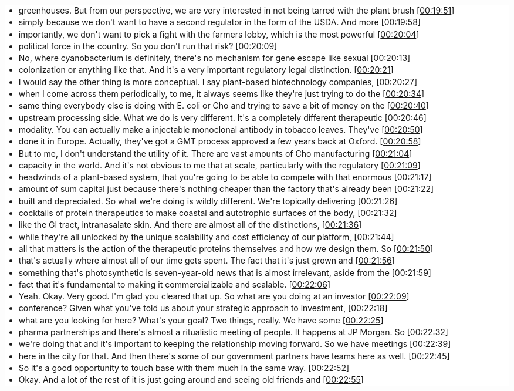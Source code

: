 *  greenhouses. But from our perspective, we are very interested in not being tarred with the plant brush [[00:19:51](https://www.youtube.com/watch?v=G0ySQh18Rwc&t=1191.36s)]
*  simply because we don't want to have a second regulator in the form of the USDA. And more [[00:19:58](https://www.youtube.com/watch?v=G0ySQh18Rwc&t=1198.56s)]
*  importantly, we don't want to pick a fight with the farmers lobby, which is the most powerful [[00:20:04](https://www.youtube.com/watch?v=G0ySQh18Rwc&t=1204.48s)]
*  political force in the country. So you don't run that risk? [[00:20:09](https://www.youtube.com/watch?v=G0ySQh18Rwc&t=1209.3600000000001s)]
*  No, where cyanobacterium is definitely, there's no mechanism for gene escape like sexual [[00:20:13](https://www.youtube.com/watch?v=G0ySQh18Rwc&t=1213.52s)]
*  colonization or anything like that. And it's a very important regulatory legal distinction. [[00:20:21](https://www.youtube.com/watch?v=G0ySQh18Rwc&t=1221.52s)]
*  I would say the other thing is more conceptual. I say plant-based biotechnology companies, [[00:20:27](https://www.youtube.com/watch?v=G0ySQh18Rwc&t=1227.2s)]
*  when I come across them periodically, to me, it always seems like they're just trying to do the [[00:20:34](https://www.youtube.com/watch?v=G0ySQh18Rwc&t=1234.48s)]
*  same thing everybody else is doing with E. coli or Cho and trying to save a bit of money on the [[00:20:40](https://www.youtube.com/watch?v=G0ySQh18Rwc&t=1240.4s)]
*  upstream processing side. What we do is very different. It's a completely different therapeutic [[00:20:46](https://www.youtube.com/watch?v=G0ySQh18Rwc&t=1246.64s)]
*  modality. You can actually make a injectable monoclonal antibody in tobacco leaves. They've [[00:20:50](https://www.youtube.com/watch?v=G0ySQh18Rwc&t=1250.88s)]
*  done it in Europe. Actually, they've got a GMT process approved a few years back at Oxford. [[00:20:58](https://www.youtube.com/watch?v=G0ySQh18Rwc&t=1258.96s)]
*  But to me, I don't understand the utility of it. There are vast amounts of Cho manufacturing [[00:21:04](https://www.youtube.com/watch?v=G0ySQh18Rwc&t=1264.72s)]
*  capacity in the world. And it's not obvious to me that at scale, particularly with the regulatory [[00:21:09](https://www.youtube.com/watch?v=G0ySQh18Rwc&t=1269.6s)]
*  headwinds of a plant-based system, that you're going to be able to compete with that enormous [[00:21:17](https://www.youtube.com/watch?v=G0ySQh18Rwc&t=1277.1200000000001s)]
*  amount of sum capital just because there's nothing cheaper than the factory that's already been [[00:21:22](https://www.youtube.com/watch?v=G0ySQh18Rwc&t=1282.24s)]
*  built and depreciated. So what we're doing is wildly different. We're topically delivering [[00:21:26](https://www.youtube.com/watch?v=G0ySQh18Rwc&t=1286.32s)]
*  cocktails of protein therapeutics to make coastal and autotrophic surfaces of the body, [[00:21:32](https://www.youtube.com/watch?v=G0ySQh18Rwc&t=1292.56s)]
*  like the GI tract, intranasalate skin. And there are almost all of the distinctions, [[00:21:36](https://www.youtube.com/watch?v=G0ySQh18Rwc&t=1296.7199999999998s)]
*  while they're all unlocked by the unique scalability and cost efficiency of our platform, [[00:21:44](https://www.youtube.com/watch?v=G0ySQh18Rwc&t=1304.7199999999998s)]
*  all that matters is the action of the therapeutic proteins themselves and how we design them. So [[00:21:50](https://www.youtube.com/watch?v=G0ySQh18Rwc&t=1310.56s)]
*  that's actually where almost all of our time gets spent. The fact that it's just grown and [[00:21:56](https://www.youtube.com/watch?v=G0ySQh18Rwc&t=1316.0s)]
*  something that's photosynthetic is seven-year-old news that is almost irrelevant, aside from the [[00:21:59](https://www.youtube.com/watch?v=G0ySQh18Rwc&t=1319.28s)]
*  fact that it's fundamental to making it commercializable and scalable. [[00:22:06](https://www.youtube.com/watch?v=G0ySQh18Rwc&t=1326.3999999999999s)]
*  Yeah. Okay. Very good. I'm glad you cleared that up. So what are you doing at an investor [[00:22:09](https://www.youtube.com/watch?v=G0ySQh18Rwc&t=1329.76s)]
*  conference? Given what you've told us about your strategic approach to investment, [[00:22:18](https://www.youtube.com/watch?v=G0ySQh18Rwc&t=1338.24s)]
*  what are you looking for here? What's your goal? Two things, really. We have some [[00:22:25](https://www.youtube.com/watch?v=G0ySQh18Rwc&t=1345.0400000000002s)]
*  pharma partnerships and there's almost a ritualistic meeting of people. It happens at JP Morgan. So [[00:22:32](https://www.youtube.com/watch?v=G0ySQh18Rwc&t=1352.0800000000002s)]
*  we're doing that and it's important to keeping the relationship moving forward. So we have meetings [[00:22:39](https://www.youtube.com/watch?v=G0ySQh18Rwc&t=1359.3600000000001s)]
*  here in the city for that. And then there's some of our government partners have teams here as well. [[00:22:45](https://www.youtube.com/watch?v=G0ySQh18Rwc&t=1365.92s)]
*  So it's a good opportunity to touch base with them much in the same way. [[00:22:52](https://www.youtube.com/watch?v=G0ySQh18Rwc&t=1372.96s)]
*  Okay. And a lot of the rest of it is just going around and seeing old friends and [[00:22:55](https://www.youtube.com/watch?v=G0ySQh18Rwc&t=1375.68s)]